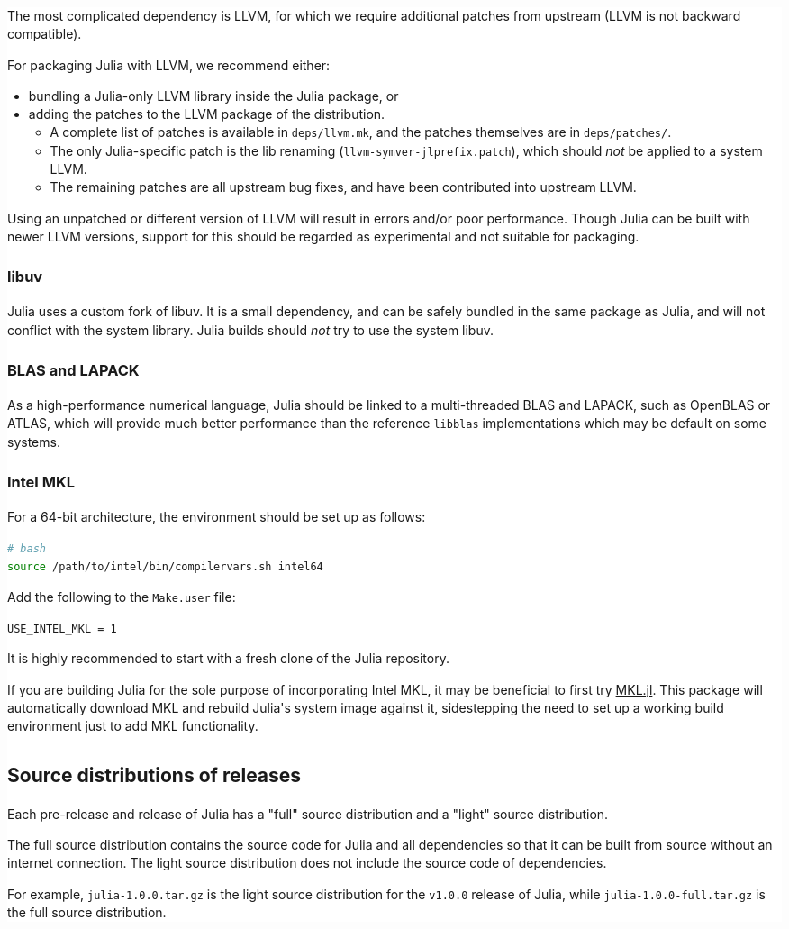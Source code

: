 The most complicated dependency is LLVM, for which we require additional patches from upstream (LLVM is not backward compatible).

For packaging Julia with LLVM, we recommend either:
 - bundling a Julia-only LLVM library inside the Julia package, or
 - adding the patches to the LLVM package of the distribution.
   * A complete list of patches is available in `deps/llvm.mk`, and the patches themselves are in `deps/patches/`.
   * The only Julia-specific patch is the lib renaming (`llvm-symver-jlprefix.patch`), which should _not_ be applied to a system LLVM.
   * The remaining patches are all upstream bug fixes, and have been contributed into upstream LLVM.

Using an unpatched or different version of LLVM will result in errors and/or poor performance. Though Julia can be built with newer LLVM versions, support for this should be regarded as experimental and not suitable for packaging.

### libuv

Julia uses a custom fork of libuv. It is a small dependency, and can be safely bundled in the same package as Julia, and will not conflict with the system library. Julia builds should _not_ try to use the system libuv.

### BLAS and LAPACK

As a high-performance numerical language, Julia should be linked to a multi-threaded BLAS and LAPACK, such as OpenBLAS or ATLAS, which will provide much better performance than the reference `libblas` implementations which may be default on some systems.

### Intel MKL

For a 64-bit architecture, the environment should be set up as follows:
```sh
# bash
source /path/to/intel/bin/compilervars.sh intel64
```
Add the following to the `Make.user` file:

    USE_INTEL_MKL = 1

It is highly recommended to start with a fresh clone of the Julia repository.

If you are building Julia for the sole purpose of incorporating Intel MKL, it may be beneficial to first try [MKL.jl](https://github.com/JuliaComputing/MKL.jl). This package will automatically download MKL and rebuild Julia's system image against it, sidestepping the need to set up a working build environment just to add MKL functionality.

## Source distributions of releases

Each pre-release and release of Julia has a "full" source distribution and a "light" source
distribution.

The full source distribution contains the source code for Julia and all dependencies so
that it can be built from source without an internet connection. The light source
distribution does not include the source code of dependencies.

For example, `julia-1.0.0.tar.gz` is the light source distribution for the `v1.0.0` release
of Julia, while `julia-1.0.0-full.tar.gz` is the full source distribution.
